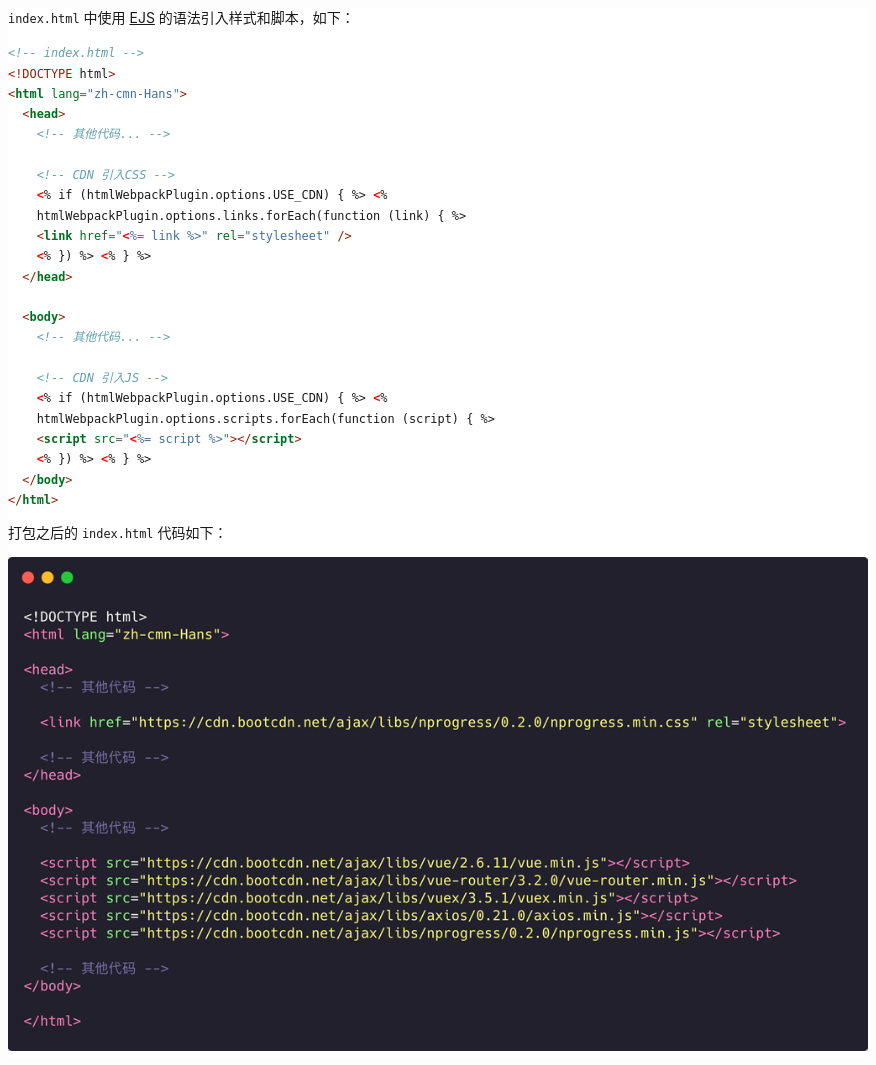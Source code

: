 `index.html` 中使用 [EJS](https://ejs.bootcss.com/#promo) 的语法引入样式和脚本，如下：

```html
<!-- index.html -->
<!DOCTYPE html>
<html lang="zh-cmn-Hans">
  <head>
    <!-- 其他代码... -->

    <!-- CDN 引入CSS -->
    <% if (htmlWebpackPlugin.options.USE_CDN) { %> <%
    htmlWebpackPlugin.options.links.forEach(function (link) { %>
    <link href="<%= link %>" rel="stylesheet" />
    <% }) %> <% } %>
  </head>

  <body>
    <!-- 其他代码... -->

    <!-- CDN 引入JS -->
    <% if (htmlWebpackPlugin.options.USE_CDN) { %> <%
    htmlWebpackPlugin.options.scripts.forEach(function (script) { %>
    <script src="<%= script %>"></script>
    <% }) %> <% } %>
  </body>
</html>
```

打包之后的 `index.html` 代码如下：

![](./attachments/e22e3422-d169-42c5-8c11-d55eb759d6a4.png)
